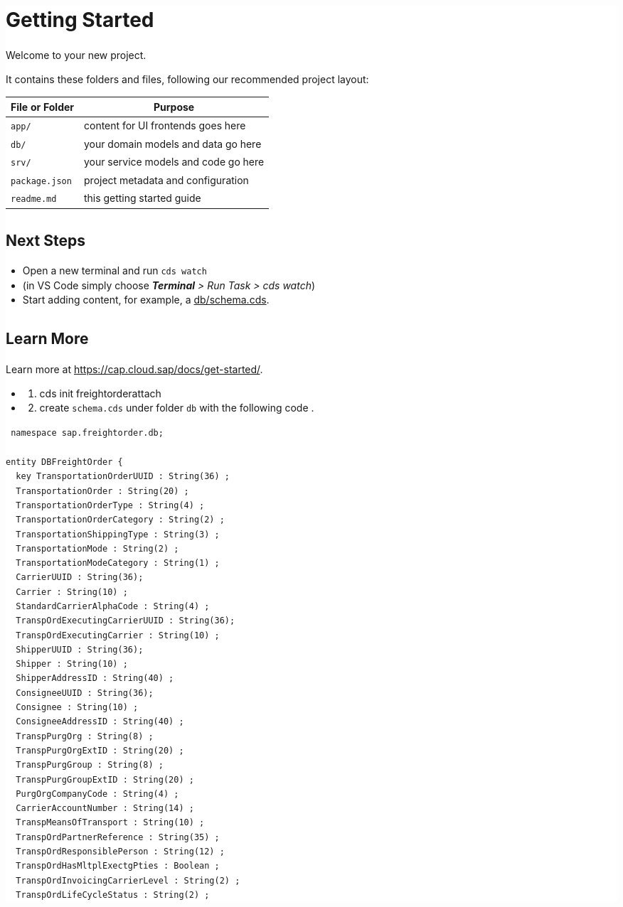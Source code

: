 # Getting Started

Welcome to your new project.

It contains these folders and files, following our recommended project layout:

| File or Folder | Purpose                              |
| -------------- | ------------------------------------ |
| `app/`         | content for UI frontends goes here   |
| `db/`          | your domain models and data go here  |
| `srv/`         | your service models and code go here |
| `package.json` | project metadata and configuration   |
| `readme.md`    | this getting started guide           |

## Next Steps

- Open a new terminal and run `cds watch`
- (in VS Code simply choose _**Terminal** > Run Task > cds watch_)
- Start adding content, for example, a [db/schema.cds](db/schema.cds).

## Learn More

Learn more at https://cap.cloud.sap/docs/get-started/.

- 1. cds init freightorderattach
- 2. create `schema.cds` under folder `db` with the following code .

```cds
 namespace sap.freightorder.db;

entity DBFreightOrder {
  key TransportationOrderUUID : String(36) ;
  TransportationOrder : String(20) ;
  TransportationOrderType : String(4) ;
  TransportationOrderCategory : String(2) ;
  TransportationShippingType : String(3) ;
  TransportationMode : String(2) ;
  TransportationModeCategory : String(1) ;
  CarrierUUID : String(36);
  Carrier : String(10) ;
  StandardCarrierAlphaCode : String(4) ;
  TranspOrdExecutingCarrierUUID : String(36);
  TranspOrdExecutingCarrier : String(10) ;
  ShipperUUID : String(36);
  Shipper : String(10) ;
  ShipperAddressID : String(40) ;
  ConsigneeUUID : String(36);
  Consignee : String(10) ;
  ConsigneeAddressID : String(40) ;
  TranspPurgOrg : String(8) ;
  TranspPurgOrgExtID : String(20) ;
  TranspPurgGroup : String(8) ;
  TranspPurgGroupExtID : String(20) ;
  PurgOrgCompanyCode : String(4) ;
  CarrierAccountNumber : String(14) ;
  TranspMeansOfTransport : String(10) ;
  TranspOrdPartnerReference : String(35) ;
  TranspOrdResponsiblePerson : String(12) ;
  TranspOrdHasMltplExectgPties : Boolean ;
  TranspOrdInvoicingCarrierLevel : String(2) ;
  TranspOrdLifeCycleStatus : String(2) ;
```